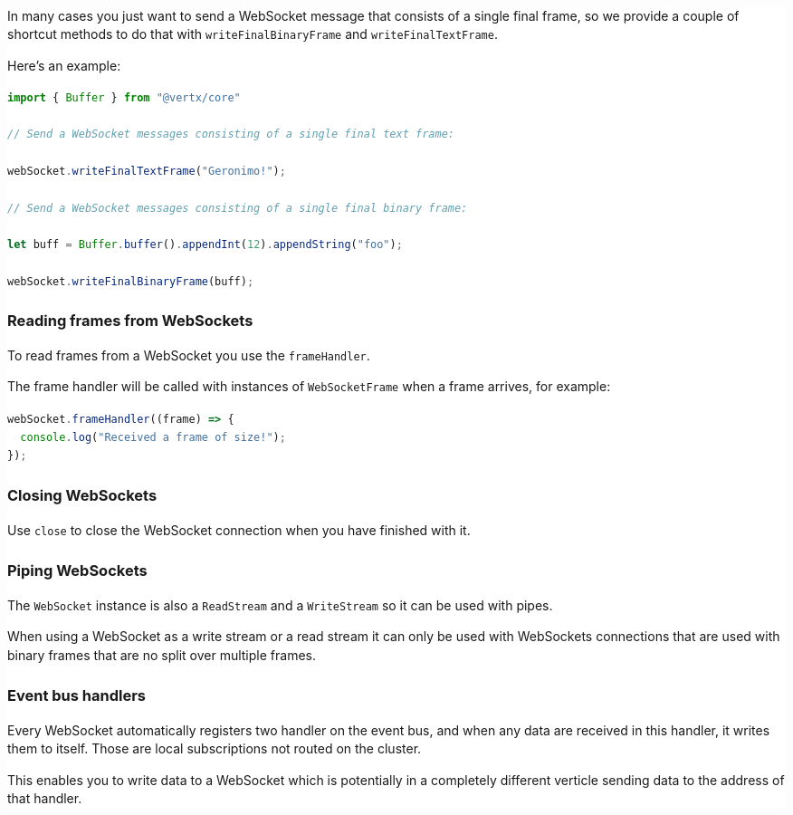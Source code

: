 In many cases you just want to send a WebSocket message that consists of
a single final frame, so we provide a couple of shortcut methods to do
that with `writeFinalBinaryFrame` and `writeFinalTextFrame`.

Here’s an example:

``` js
import { Buffer } from "@vertx/core"

// Send a WebSocket messages consisting of a single final text frame:

webSocket.writeFinalTextFrame("Geronimo!");

// Send a WebSocket messages consisting of a single final binary frame:

let buff = Buffer.buffer().appendInt(12).appendString("foo");

webSocket.writeFinalBinaryFrame(buff);
```

### Reading frames from WebSockets

To read frames from a WebSocket you use the `frameHandler`.

The frame handler will be called with instances of `WebSocketFrame` when
a frame arrives, for example:

``` js
webSocket.frameHandler((frame) => {
  console.log("Received a frame of size!");
});
```

### Closing WebSockets

Use `close` to close the WebSocket connection when you have finished
with it.

### Piping WebSockets

The `WebSocket` instance is also a `ReadStream` and a `WriteStream` so
it can be used with pipes.

When using a WebSocket as a write stream or a read stream it can only be
used with WebSockets connections that are used with binary frames that
are no split over multiple frames.

### Event bus handlers

Every WebSocket automatically registers two handler on the event bus,
and when any data are received in this handler, it writes them to
itself. Those are local subscriptions not routed on the cluster.

This enables you to write data to a WebSocket which is potentially in a
completely different verticle sending data to the address of that
handler.
